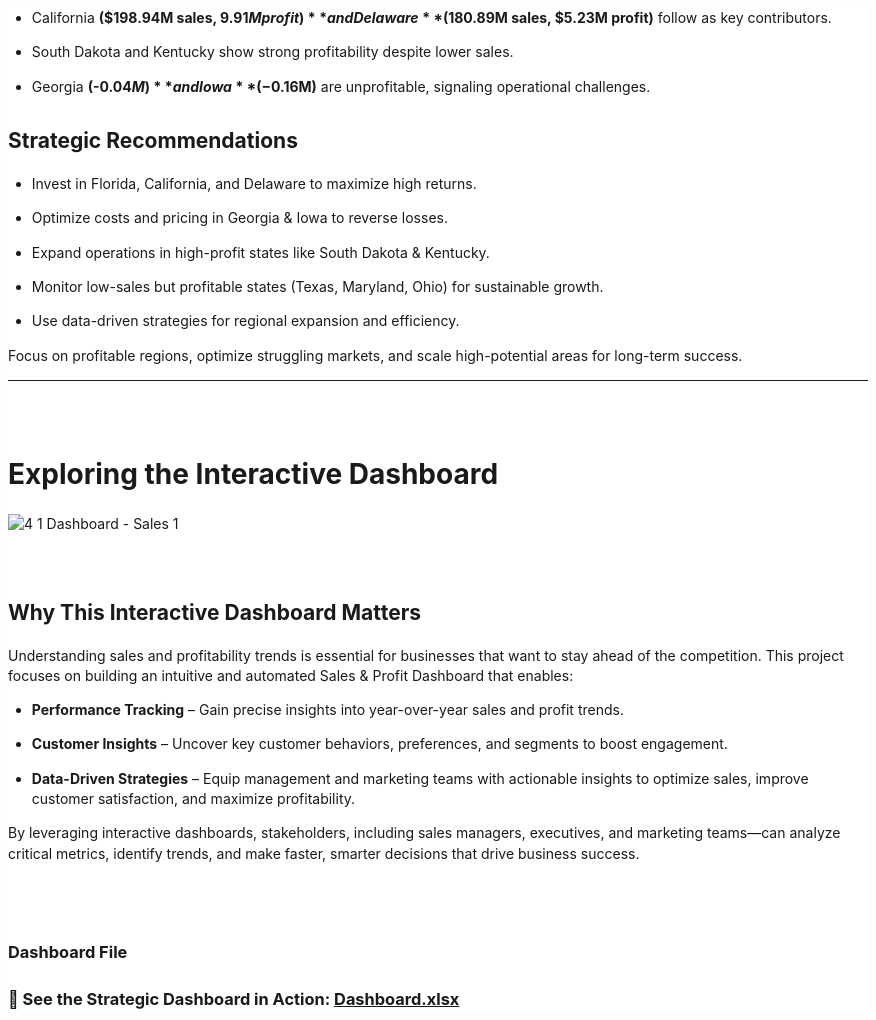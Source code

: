 -	California **($198.94M sales, $9.91M profit)** and Delaware **($180.89M sales, $5.23M profit)** follow as key contributors.

-	South Dakota and Kentucky show strong profitability despite lower sales.

-	Georgia **(-$0.04M)** and Iowa **(-$0.16M)** are unprofitable, signaling operational challenges.

## **Strategic Recommendations**
-	Invest in Florida, California, and Delaware to maximize high returns.

-	Optimize costs and pricing in Georgia & Iowa to reverse losses.

-	Expand operations in high-profit states like South Dakota & Kentucky.

-	Monitor low-sales but profitable states (Texas, Maryland, Ohio) for sustainable growth.

-	Use data-driven strategies for regional expansion and efficiency.

Focus on profitable regions, optimize struggling markets, and scale high-potential areas for long-term success. 

 ---
 
<br>

# **Exploring the Interactive Dashboard**

![4 1  Dashboard - Sales 1](https://github.com/user-attachments/assets/8248be0a-6310-44d9-8372-c2cdb51e7a9e)

<br>

## **Why This Interactive Dashboard Matters**
Understanding sales and profitability trends is essential for businesses that want to stay ahead of the competition. This project focuses on building an intuitive and automated Sales & Profit Dashboard that enables:

-  **Performance Tracking** – Gain precise insights into year-over-year sales and profit trends.

-  **Customer Insights** – Uncover key customer behaviors, preferences, and segments to boost engagement.

-  **Data-Driven Strategies** – Equip management and marketing teams with actionable insights to optimize sales, improve customer satisfaction, and maximize profitability.

By leveraging interactive dashboards, stakeholders, including sales managers, executives, and marketing teams—can analyze critical metrics, identify trends, and make faster, smarter decisions that drive business success.

<br><br>

### **Dashboard File**
### 🔗 See the Strategic Dashboard in Action: [Dashboard.xlsx](https://github.com/olumidebalogun1/Excel-Project---Sales-and-Profitability-Analysis-with-Interactive-Dashboard/blob/main/5.%20Analysis%20and%20Dashboard/2.%20Dashboard.xlsx)
